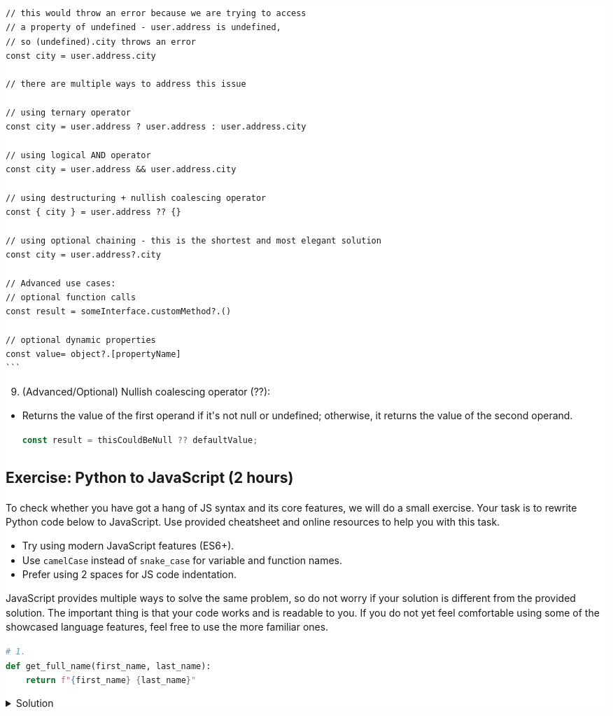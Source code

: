     // this would throw an error because we are trying to access
    // a property of undefined - user.address is undefined,
    // so (undefined).city throws an error
    const city = user.address.city

    // there are multiple ways to address this issue

    // using ternary operator
    const city = user.address ? user.address : user.address.city

    // using logical AND operator
    const city = user.address && user.address.city

    // using destructuring + nullish coalescing operator
    const { city } = user.address ?? {}

    // using optional chaining - this is the shortest and most elegant solution
    const city = user.address?.city

    // Advanced use cases:
    // optional function calls
    const result = someInterface.customMethod?.()

    // optional dynamic properties
    const value= object?.[propertyName]
    ```

9. (Advanced/Optional) Nullish coalescing operator (??):
  - Returns the value of the first operand if it's not null or undefined; otherwise, it returns the value of the second operand.

    ```js
    const result = thisCouldBeNull ?? defaultValue;
    ```

## Exercise: Python to JavaScript (2 hours)

To check whether you have got a hang of JS syntax and its core features, we will do a small exercise. Your task is to rewrite Python code below to JavaScript. Use provided cheatsheet and online resources to help you with this task.

- Try using modern JavaScript features (ES6+).
- Use `camelCase` instead of `snake_case` for variable and function names.
- Prefer using 2 spaces for JS code indentation.

JavaScript provides multiple ways to solve the same problem, so do not worry if your solution is different from the provided solution. The important thing is that your code works and is readable to you. If you do not yet feel comfortable using some of the showcased language features, feel free to use the more familiar ones.

```python
# 1.
def get_full_name(first_name, last_name):
    return f"{first_name} {last_name}"
```

<details><summary>Solution</summary></details>
